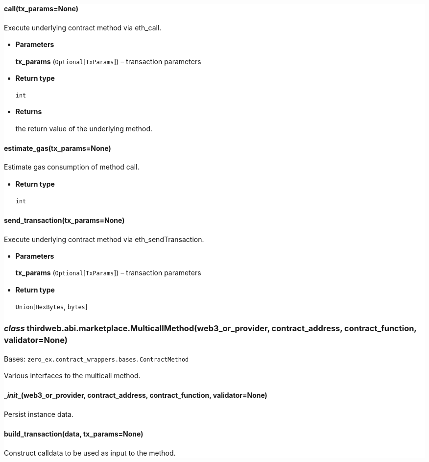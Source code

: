 

#### call(tx_params=None)
Execute underlying contract method via eth_call.


* **Parameters**

    **tx_params** (`Optional`[`TxParams`]) – transaction parameters



* **Return type**

    `int`



* **Returns**

    the return value of the underlying method.



#### estimate_gas(tx_params=None)
Estimate gas consumption of method call.


* **Return type**

    `int`



#### send_transaction(tx_params=None)
Execute underlying contract method via eth_sendTransaction.


* **Parameters**

    **tx_params** (`Optional`[`TxParams`]) – transaction parameters



* **Return type**

    `Union`[`HexBytes`, `bytes`]



### _class_ thirdweb.abi.marketplace.MulticallMethod(web3_or_provider, contract_address, contract_function, validator=None)
Bases: `zero_ex.contract_wrappers.bases.ContractMethod`

Various interfaces to the multicall method.


#### \__init__(web3_or_provider, contract_address, contract_function, validator=None)
Persist instance data.


#### build_transaction(data, tx_params=None)
Construct calldata to be used as input to the method.
